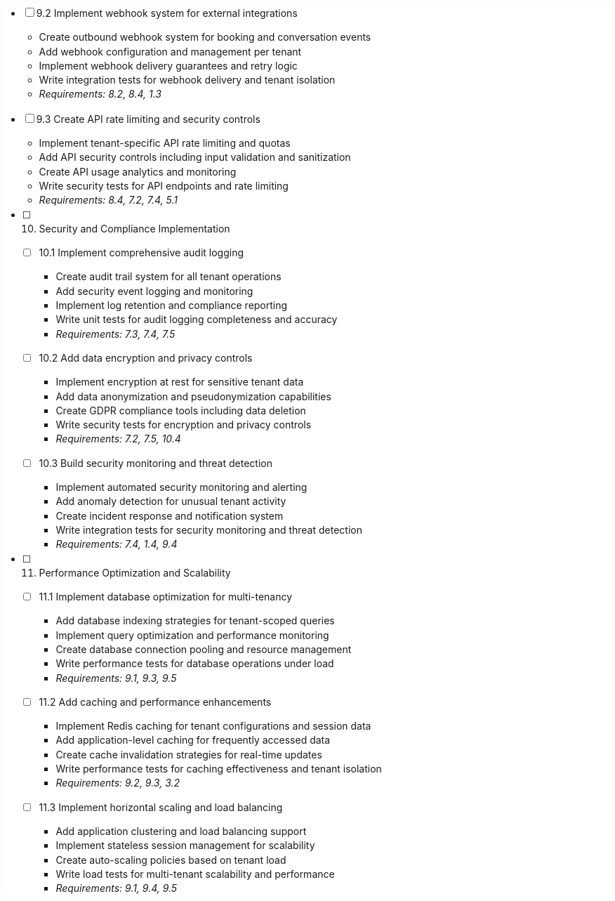   - [ ] 9.2 Implement webhook system for external integrations
    - Create outbound webhook system for booking and conversation events
    - Add webhook configuration and management per tenant
    - Implement webhook delivery guarantees and retry logic
    - Write integration tests for webhook delivery and tenant isolation
    - _Requirements: 8.2, 8.4, 1.3_

  - [ ] 9.3 Create API rate limiting and security controls
    - Implement tenant-specific API rate limiting and quotas
    - Add API security controls including input validation and sanitization
    - Create API usage analytics and monitoring
    - Write security tests for API endpoints and rate limiting
    - _Requirements: 8.4, 7.2, 7.4, 5.1_

- [ ] 10. Security and Compliance Implementation
  - [ ] 10.1 Implement comprehensive audit logging
    - Create audit trail system for all tenant operations
    - Add security event logging and monitoring
    - Implement log retention and compliance reporting
    - Write unit tests for audit logging completeness and accuracy
    - _Requirements: 7.3, 7.4, 7.5_

  - [ ] 10.2 Add data encryption and privacy controls
    - Implement encryption at rest for sensitive tenant data
    - Add data anonymization and pseudonymization capabilities
    - Create GDPR compliance tools including data deletion
    - Write security tests for encryption and privacy controls
    - _Requirements: 7.2, 7.5, 10.4_

  - [ ] 10.3 Build security monitoring and threat detection
    - Implement automated security monitoring and alerting
    - Add anomaly detection for unusual tenant activity
    - Create incident response and notification system
    - Write integration tests for security monitoring and threat detection
    - _Requirements: 7.4, 1.4, 9.4_

- [ ] 11. Performance Optimization and Scalability
  - [ ] 11.1 Implement database optimization for multi-tenancy
    - Add database indexing strategies for tenant-scoped queries
    - Implement query optimization and performance monitoring
    - Create database connection pooling and resource management
    - Write performance tests for database operations under load
    - _Requirements: 9.1, 9.3, 9.5_

  - [ ] 11.2 Add caching and performance enhancements
    - Implement Redis caching for tenant configurations and session data
    - Add application-level caching for frequently accessed data
    - Create cache invalidation strategies for real-time updates
    - Write performance tests for caching effectiveness and tenant isolation
    - _Requirements: 9.2, 9.3, 3.2_

  - [ ] 11.3 Implement horizontal scaling and load balancing
    - Add application clustering and load balancing support
    - Implement stateless session management for scalability
    - Create auto-scaling policies based on tenant load
    - Write load tests for multi-tenant scalability and performance
    - _Requirements: 9.1, 9.4, 9.5_
